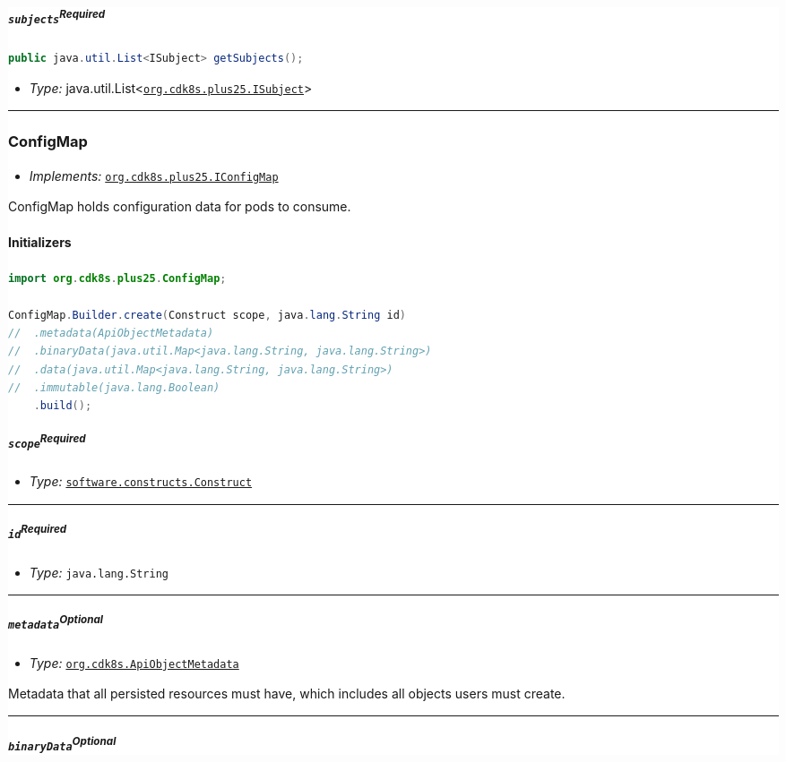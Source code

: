 ##### `subjects`<sup>Required</sup> <a name="org.cdk8s.plus25.ClusterRoleBinding.property.subjects"></a>

```java
public java.util.List<ISubject> getSubjects();
```

- *Type:* java.util.List<[`org.cdk8s.plus25.ISubject`](#org.cdk8s.plus25.ISubject)>

---


### ConfigMap <a name="org.cdk8s.plus25.ConfigMap"></a>

- *Implements:* [`org.cdk8s.plus25.IConfigMap`](#org.cdk8s.plus25.IConfigMap)

ConfigMap holds configuration data for pods to consume.

#### Initializers <a name="org.cdk8s.plus25.ConfigMap.Initializer"></a>

```java
import org.cdk8s.plus25.ConfigMap;

ConfigMap.Builder.create(Construct scope, java.lang.String id)
//  .metadata(ApiObjectMetadata)
//  .binaryData(java.util.Map<java.lang.String, java.lang.String>)
//  .data(java.util.Map<java.lang.String, java.lang.String>)
//  .immutable(java.lang.Boolean)
    .build();
```

##### `scope`<sup>Required</sup> <a name="org.cdk8s.plus25.ConfigMap.parameter.scope"></a>

- *Type:* [`software.constructs.Construct`](#software.constructs.Construct)

---

##### `id`<sup>Required</sup> <a name="org.cdk8s.plus25.ConfigMap.parameter.id"></a>

- *Type:* `java.lang.String`

---

##### `metadata`<sup>Optional</sup> <a name="org.cdk8s.plus25.ConfigMapProps.parameter.metadata"></a>

- *Type:* [`org.cdk8s.ApiObjectMetadata`](#org.cdk8s.ApiObjectMetadata)

Metadata that all persisted resources must have, which includes all objects users must create.

---

##### `binaryData`<sup>Optional</sup> <a name="org.cdk8s.plus25.ConfigMapProps.parameter.binaryData"></a>

